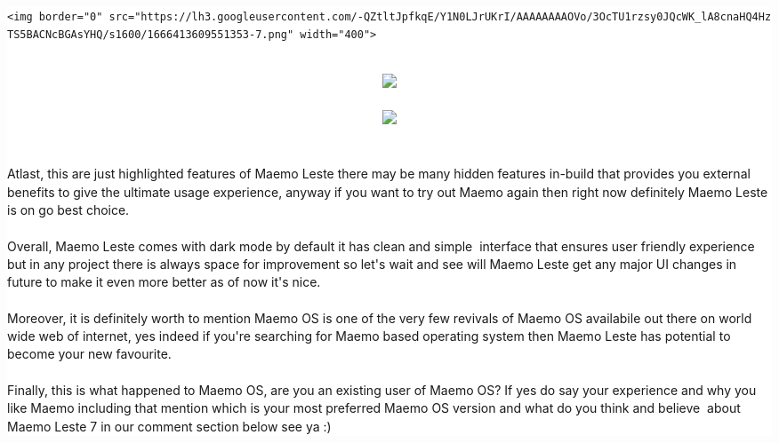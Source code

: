     <img border="0" src="https://lh3.googleusercontent.com/-QZtltJpfkqE/Y1N0LJrUKrI/AAAAAAAAOVo/3OcTU1rzsy0JQcWK_lA8cnaHQ4HzTS5BACNcBGAsYHQ/s1600/1666413609551353-7.png" width="400">
  </a>
</div><br></div><div><div class="separator" style="clear: both; text-align: center;">
  <a href="https://lh3.googleusercontent.com/-dnmcte-RMco/Y1N0KetXYJI/AAAAAAAAOVk/i22XD0Fyx0QdFu48-M2oUVbxFe9FBy8UACNcBGAsYHQ/s1600/1666413606226452-8.png" imageanchor="1" style="margin-left: 1em; margin-right: 1em;">
    <img border="0" src="https://lh3.googleusercontent.com/-dnmcte-RMco/Y1N0KetXYJI/AAAAAAAAOVk/i22XD0Fyx0QdFu48-M2oUVbxFe9FBy8UACNcBGAsYHQ/s1600/1666413606226452-8.png" width="400">
  </a>
</div><br></div><div><div class="separator" style="clear: both; text-align: center;">
  <a href="https://lh3.googleusercontent.com/-UoFhOtTPZrk/Y1N0JPFdrTI/AAAAAAAAOVg/9Wxfrg4MwKQX56BXvp8r8gaXiF04sPU6gCNcBGAsYHQ/s1600/1666413601323690-9.png" imageanchor="1" style="margin-left: 1em; margin-right: 1em;">
    <img border="0" src="https://lh3.googleusercontent.com/-UoFhOtTPZrk/Y1N0JPFdrTI/AAAAAAAAOVg/9Wxfrg4MwKQX56BXvp8r8gaXiF04sPU6gCNcBGAsYHQ/s1600/1666413601323690-9.png" width="400">
  </a>
</div><br></div><div><br></div><div>Atlast, this are just highlighted features of Maemo Leste there may be many hidden features in-build that provides you external benefits to give the ultimate usage experience, anyway if you want to try out Maemo again then right now definitely Maemo Leste is on go best choice.</div><div><br></div><div>Overall, Maemo Leste comes with dark mode by default it has clean and simple&nbsp; interface that ensures user friendly experience but in any project there is always space for improvement so let's wait and see will Maemo Leste get any major UI changes in future to make it even more better as of now it's nice.</div><div><br></div><div>Moreover, it is definitely worth to mention Maemo OS is one of the very few revivals of Maemo OS availabile out there on world wide web of internet, yes indeed if you're searching for Maemo based operating system then Maemo Leste has potential to become your new favourite.</div><div><br></div><div>Finally, this is what happened to Maemo OS, are you an existing user of Maemo OS? If yes do say your experience and why you like Maemo including that mention which is your most preferred Maemo OS version and what do you think and believe&nbsp; about Maemo Leste 7 in our comment section below see ya :)</div><div></div><div></div>
